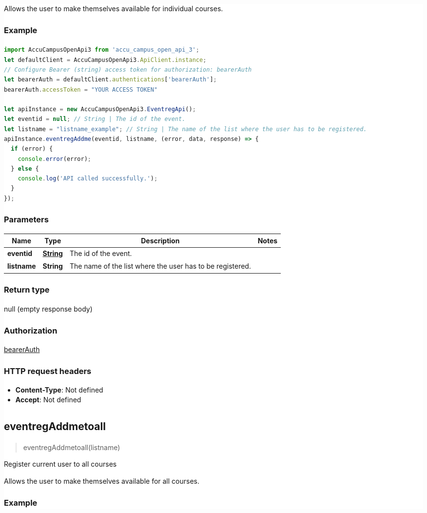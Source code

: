 Allows the user to make themselves available for individual courses.

### Example

```javascript
import AccuCampusOpenApi3 from 'accu_campus_open_api_3';
let defaultClient = AccuCampusOpenApi3.ApiClient.instance;
// Configure Bearer (string) access token for authorization: bearerAuth
let bearerAuth = defaultClient.authentications['bearerAuth'];
bearerAuth.accessToken = "YOUR ACCESS TOKEN"

let apiInstance = new AccuCampusOpenApi3.EventregApi();
let eventid = null; // String | The id of the event.
let listname = "listname_example"; // String | The name of the list where the user has to be registered.
apiInstance.eventregAddme(eventid, listname, (error, data, response) => {
  if (error) {
    console.error(error);
  } else {
    console.log('API called successfully.');
  }
});
```

### Parameters


Name | Type | Description  | Notes
------------- | ------------- | ------------- | -------------
 **eventid** | [**String**](.md)| The id of the event. | 
 **listname** | **String**| The name of the list where the user has to be registered. | 

### Return type

null (empty response body)

### Authorization

[bearerAuth](../README.md#bearerAuth)

### HTTP request headers

- **Content-Type**: Not defined
- **Accept**: Not defined


## eventregAddmetoall

> eventregAddmetoall(listname)

Register current user to all courses

Allows the user to make themselves available for all courses.

### Example
